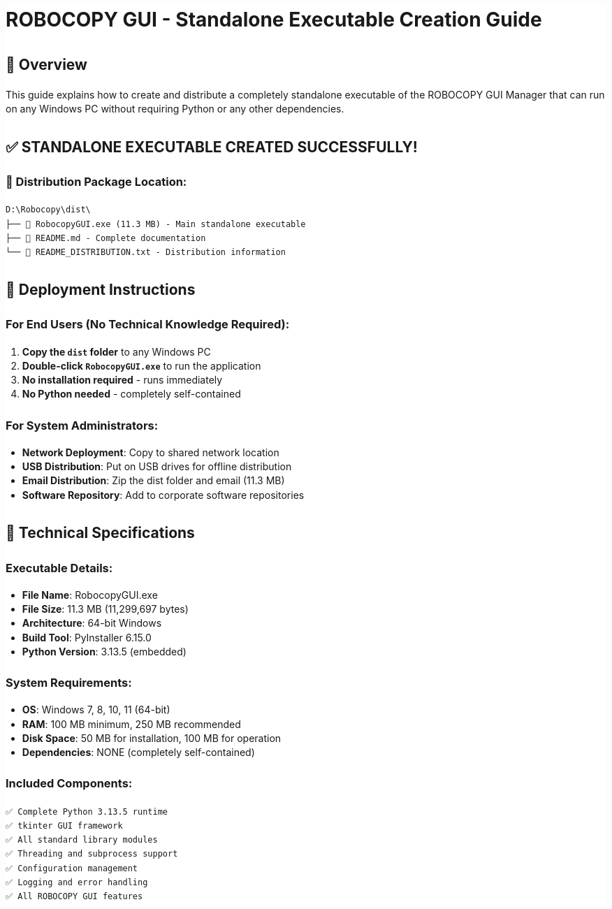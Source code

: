 # ROBOCOPY GUI - Standalone Executable Creation Guide

## 🎯 Overview
This guide explains how to create and distribute a completely standalone executable of the ROBOCOPY GUI Manager that can run on any Windows PC without requiring Python or any other dependencies.

## ✅ **STANDALONE EXECUTABLE CREATED SUCCESSFULLY!**

### **📁 Distribution Package Location:**
```
D:\Robocopy\dist\
├── 📄 RobocopyGUI.exe (11.3 MB) - Main standalone executable
├── 📄 README.md - Complete documentation  
└── 📄 README_DISTRIBUTION.txt - Distribution information
```

## 🚀 **Deployment Instructions**

### **For End Users (No Technical Knowledge Required):**
1. **Copy the `dist` folder** to any Windows PC
2. **Double-click `RobocopyGUI.exe`** to run the application
3. **No installation required** - runs immediately
4. **No Python needed** - completely self-contained

### **For System Administrators:**
- **Network Deployment**: Copy to shared network location
- **USB Distribution**: Put on USB drives for offline distribution  
- **Email Distribution**: Zip the dist folder and email (11.3 MB)
- **Software Repository**: Add to corporate software repositories

## 🔧 **Technical Specifications**

### **Executable Details:**
- **File Name**: RobocopyGUI.exe
- **File Size**: 11.3 MB (11,299,697 bytes)
- **Architecture**: 64-bit Windows
- **Build Tool**: PyInstaller 6.15.0
- **Python Version**: 3.13.5 (embedded)

### **System Requirements:**
- **OS**: Windows 7, 8, 10, 11 (64-bit)
- **RAM**: 100 MB minimum, 250 MB recommended
- **Disk Space**: 50 MB for installation, 100 MB for operation
- **Dependencies**: NONE (completely self-contained)

### **Included Components:**
```
✅ Complete Python 3.13.5 runtime
✅ tkinter GUI framework
✅ All standard library modules
✅ Threading and subprocess support
✅ Configuration management
✅ Logging and error handling
✅ All ROBOCOPY GUI features
```
